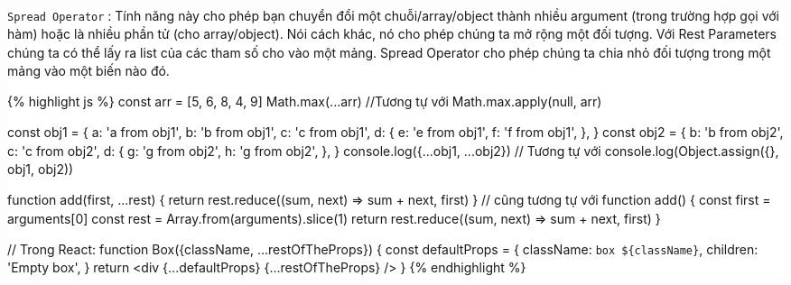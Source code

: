`Spread Operator` : Tính năng này cho phép bạn chuyển đổi một chuỗi/array/object thành nhiều argument (trong trường hợp gọi với hàm) hoặc là nhiều phần tử (cho array/object). Nói cách khác, nó cho phép chúng ta mở rộng một đối tượng. Với Rest Parameters chúng ta có thể lấy ra list của các tham số cho vào một mảng. Spread Operator cho phép chúng ta chia nhỏ đối tượng trong một mảng vào một biến nào đó.

{% highlight js %}
const arr = [5, 6, 8, 4, 9]
Math.max(...arr)
//Tương tự với
Math.max.apply(null, arr)

const obj1 = {
  a: 'a from obj1',
  b: 'b from obj1',
  c: 'c from obj1',
  d: {
    e: 'e from obj1',
    f: 'f from obj1',
  },
}
const obj2 = {
  b: 'b from obj2',
  c: 'c from obj2',
  d: {
    g: 'g from obj2',
    h: 'g from obj2',
  },
}
console.log({...obj1, ...obj2})
// Tương tự với
console.log(Object.assign({}, obj1, obj2))

function add(first, ...rest) {
  return rest.reduce((sum, next) => sum + next, first)
}
// cũng tương tự với
function add() {
  const first = arguments[0]
  const rest = Array.from(arguments).slice(1)
  return rest.reduce((sum, next) => sum + next, first)
}

// Trong React:
function Box({className, ...restOfTheProps}) {
  const defaultProps = {
    className: `box ${className}`,
    children: 'Empty box',
  }
  return <div {...defaultProps} {...restOfTheProps} />
}
{% endhighlight %}

